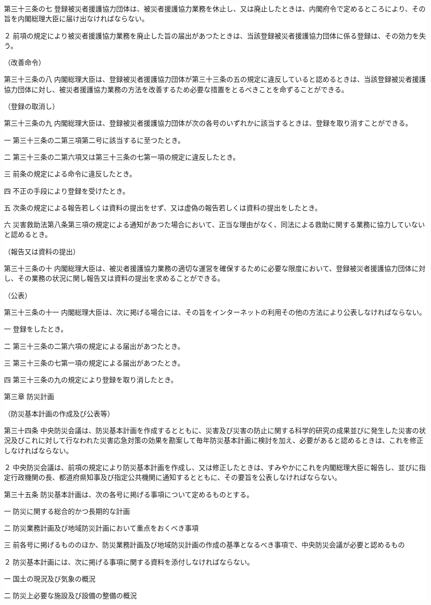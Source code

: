 第三十三条の七 登録被災者援護協力団体は、被災者援護協力業務を休止し、又は廃止したときは、内閣府令で定めるところにより、その旨を内閣総理大臣に届け出なければならない。

２ 前項の規定により被災者援護協力業務を廃止した旨の届出があつたときは、当該登録被災者援護協力団体に係る登録は、その効力を失う。

（改善命令）

第三十三条の八 内閣総理大臣は、登録被災者援護協力団体が第三十三条の五の規定に違反していると認めるときは、当該登録被災者援護協力団体に対し、被災者援護協力業務の方法を改善するため必要な措置をとるべきことを命ずることができる。

（登録の取消し）

第三十三条の九 内閣総理大臣は、登録被災者援護協力団体が次の各号のいずれかに該当するときは、登録を取り消すことができる。

一 第三十三条の二第三項第二号に該当するに至つたとき。

二 第三十三条の二第六項又は第三十三条の七第一項の規定に違反したとき。

三 前条の規定による命令に違反したとき。

四 不正の手段により登録を受けたとき。

五 次条の規定による報告若しくは資料の提出をせず、又は虚偽の報告若しくは資料の提出をしたとき。

六 災害救助法第八条第三項の規定による通知があつた場合において、正当な理由がなく、同法による救助に関する業務に協力していないと認めるとき。

（報告又は資料の提出）

第三十三条の十 内閣総理大臣は、被災者援護協力業務の適切な運営を確保するために必要な限度において、登録被災者援護協力団体に対し、その業務の状況に関し報告又は資料の提出を求めることができる。

（公表）

第三十三条の十一 内閣総理大臣は、次に掲げる場合には、その旨をインターネットの利用その他の方法により公表しなければならない。

一 登録をしたとき。

二 第三十三条の二第六項の規定による届出があつたとき。

三 第三十三条の七第一項の規定による届出があつたとき。

四 第三十三条の九の規定により登録を取り消したとき。

第三章 防災計画

（防災基本計画の作成及び公表等）

第三十四条 中央防災会議は、防災基本計画を作成するとともに、災害及び災害の防止に関する科学的研究の成果並びに発生した災害の状況及びこれに対して行なわれた災害応急対策の効果を勘案して毎年防災基本計画に検討を加え、必要があると認めるときは、これを修正しなければならない。

２ 中央防災会議は、前項の規定により防災基本計画を作成し、又は修正したときは、すみやかにこれを内閣総理大臣に報告し、並びに指定行政機関の長、都道府県知事及び指定公共機関に通知するとともに、その要旨を公表しなければならない。

第三十五条 防災基本計画は、次の各号に掲げる事項について定めるものとする。

一 防災に関する総合的かつ長期的な計画

二 防災業務計画及び地域防災計画において重点をおくべき事項

三 前各号に掲げるもののほか、防災業務計画及び地域防災計画の作成の基準となるべき事項で、中央防災会議が必要と認めるもの

２ 防災基本計画には、次に掲げる事項に関する資料を添付しなければならない。

一 国土の現況及び気象の概況

二 防災上必要な施設及び設備の整備の概況
